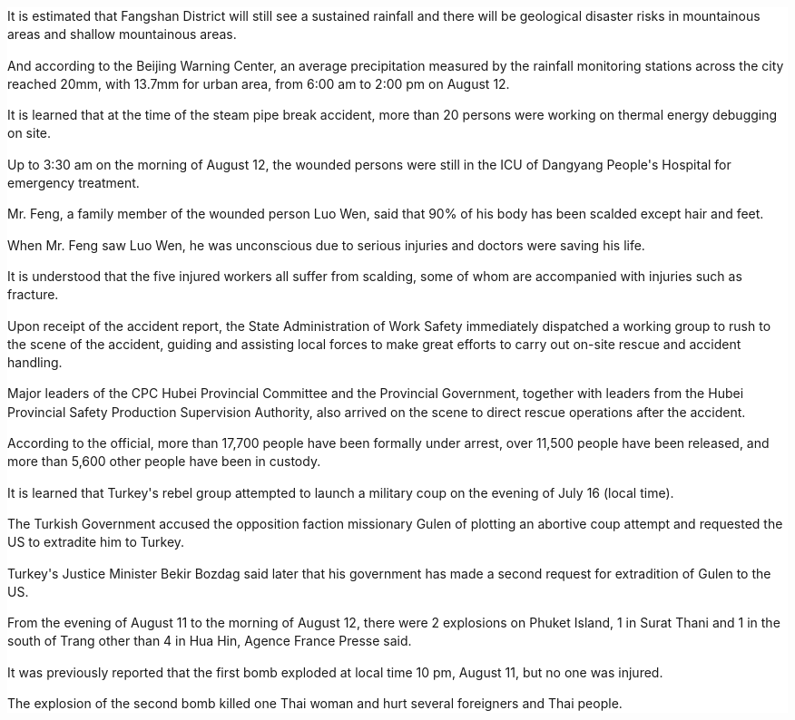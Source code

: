 
It is estimated that Fangshan District will still see a sustained rainfall and there will be geological disaster risks in mountainous areas and shallow mountainous areas.


And according to the Beijing Warning Center, an average precipitation measured by the rainfall monitoring stations across the city reached 20mm, with 13.7mm for urban area, from 6:00 am to 2:00 pm on August 12.


It is learned that at the time of the steam pipe break accident, more than 20 persons were working on thermal energy debugging on site.


Up to 3:30 am on the morning of August 12, the wounded persons were still in the ICU of Dangyang People's Hospital for emergency treatment.


Mr. Feng, a family member of the wounded person Luo Wen, said that 90% of his body has been scalded except hair and feet.


When Mr. Feng saw Luo Wen, he was unconscious due to serious injuries and doctors were saving his life.


It is understood that the five injured workers all suffer from scalding, some of whom are accompanied with injuries such as fracture.


Upon receipt of the accident report, the State Administration of Work Safety immediately dispatched a working group to rush to the scene of the accident, guiding and assisting local forces to make great efforts to carry out on-site rescue and accident handling.


Major leaders of the CPC Hubei Provincial Committee and the Provincial Government, together with leaders from the Hubei Provincial Safety Production Supervision Authority, also arrived on the scene to direct rescue operations after the accident.


According to the official, more than 17,700 people have been formally under arrest, over 11,500 people have been released, and more than 5,600 other people have been in custody.


It is learned that Turkey's rebel group attempted to launch a military coup on the evening of July 16 (local time).


The Turkish Government accused the opposition faction missionary Gulen of plotting an abortive coup attempt and requested the US to extradite him to Turkey.


Turkey's Justice Minister Bekir Bozdag said later that his government has made a second request for extradition of Gulen to the US.


From the evening of August 11 to the morning of August 12, there were 2 explosions on Phuket Island, 1 in Surat Thani and 1 in the south of Trang other than 4 in Hua Hin, Agence France Presse said.


It was previously reported that the first bomb exploded at local time 10 pm, August 11, but no one was injured.


The explosion of the second bomb killed one Thai woman and hurt several foreigners and Thai people.

